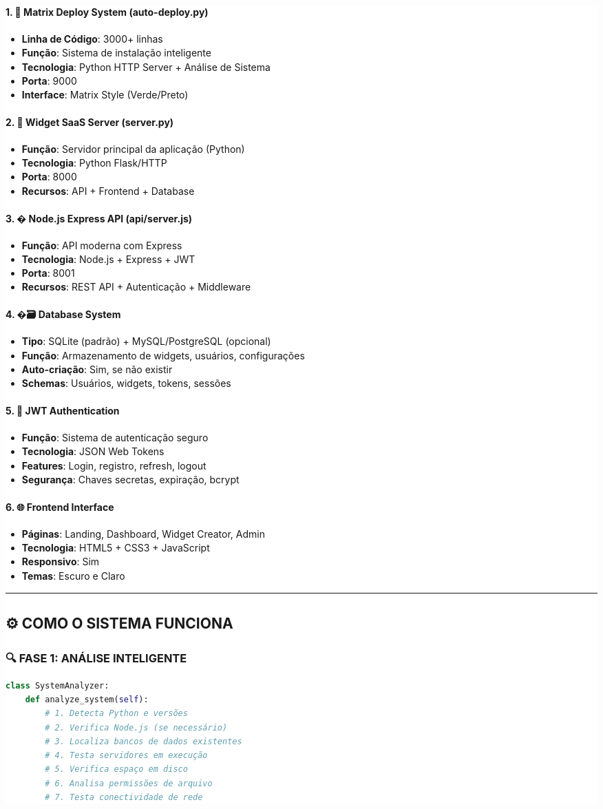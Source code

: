 #### **1. 🔴 Matrix Deploy System (auto-deploy.py)**
- **Linha de Código**: 3000+ linhas
- **Função**: Sistema de instalação inteligente
- **Tecnologia**: Python HTTP Server + Análise de Sistema
- **Porta**: 9000
- **Interface**: Matrix Style (Verde/Preto)

#### **2. 🐍 Widget SaaS Server (server.py)**
- **Função**: Servidor principal da aplicação (Python)
- **Tecnologia**: Python Flask/HTTP
- **Porta**: 8000
- **Recursos**: API + Frontend + Database

#### **3. � Node.js Express API (api/server.js)**
- **Função**: API moderna com Express
- **Tecnologia**: Node.js + Express + JWT
- **Porta**: 8001
- **Recursos**: REST API + Autenticação + Middleware

#### **4. �🗃️ Database System**
- **Tipo**: SQLite (padrão) + MySQL/PostgreSQL (opcional)
- **Função**: Armazenamento de widgets, usuários, configurações
- **Auto-criação**: Sim, se não existir
- **Schemas**: Usuários, widgets, tokens, sessões

#### **5. 🔐 JWT Authentication**
- **Função**: Sistema de autenticação seguro
- **Tecnologia**: JSON Web Tokens
- **Features**: Login, registro, refresh, logout
- **Segurança**: Chaves secretas, expiração, bcrypt

#### **6. 🌐 Frontend Interface**
- **Páginas**: Landing, Dashboard, Widget Creator, Admin
- **Tecnologia**: HTML5 + CSS3 + JavaScript
- **Responsivo**: Sim
- **Temas**: Escuro e Claro

---

## ⚙️ **COMO O SISTEMA FUNCIONA**

### **🔍 FASE 1: ANÁLISE INTELIGENTE**
```python
class SystemAnalyzer:
    def analyze_system(self):
        # 1. Detecta Python e versões
        # 2. Verifica Node.js (se necessário)
        # 3. Localiza bancos de dados existentes
        # 4. Testa servidores em execução
        # 5. Verifica espaço em disco
        # 6. Analisa permissões de arquivo
        # 7. Testa conectividade de rede
```
